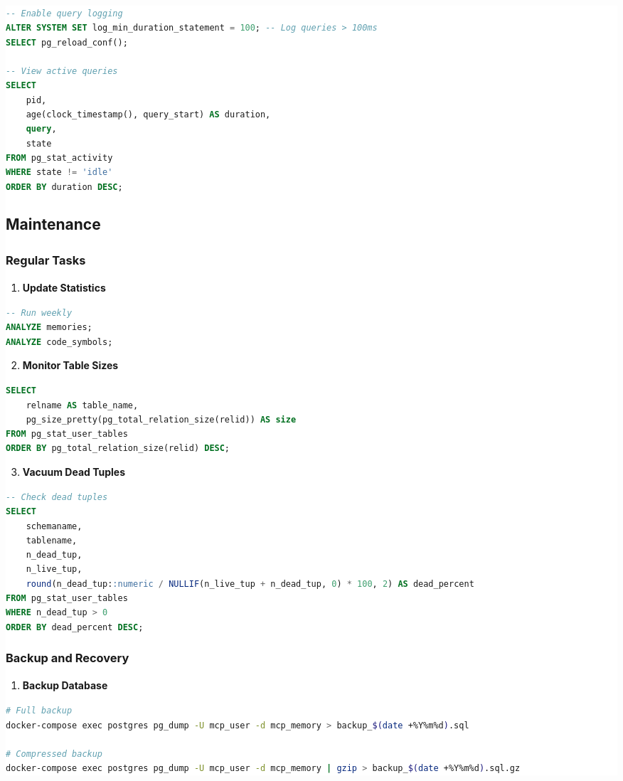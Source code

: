 ```sql
-- Enable query logging
ALTER SYSTEM SET log_min_duration_statement = 100; -- Log queries > 100ms
SELECT pg_reload_conf();

-- View active queries
SELECT 
    pid,
    age(clock_timestamp(), query_start) AS duration,
    query,
    state
FROM pg_stat_activity
WHERE state != 'idle'
ORDER BY duration DESC;
```

## Maintenance

### Regular Tasks

1. **Update Statistics**
```sql
-- Run weekly
ANALYZE memories;
ANALYZE code_symbols;
```

2. **Monitor Table Sizes**
```sql
SELECT 
    relname AS table_name,
    pg_size_pretty(pg_total_relation_size(relid)) AS size
FROM pg_stat_user_tables
ORDER BY pg_total_relation_size(relid) DESC;
```

3. **Vacuum Dead Tuples**
```sql
-- Check dead tuples
SELECT 
    schemaname,
    tablename,
    n_dead_tup,
    n_live_tup,
    round(n_dead_tup::numeric / NULLIF(n_live_tup + n_dead_tup, 0) * 100, 2) AS dead_percent
FROM pg_stat_user_tables
WHERE n_dead_tup > 0
ORDER BY dead_percent DESC;
```

### Backup and Recovery

1. **Backup Database**
```bash
# Full backup
docker-compose exec postgres pg_dump -U mcp_user -d mcp_memory > backup_$(date +%Y%m%d).sql

# Compressed backup
docker-compose exec postgres pg_dump -U mcp_user -d mcp_memory | gzip > backup_$(date +%Y%m%d).sql.gz
```
